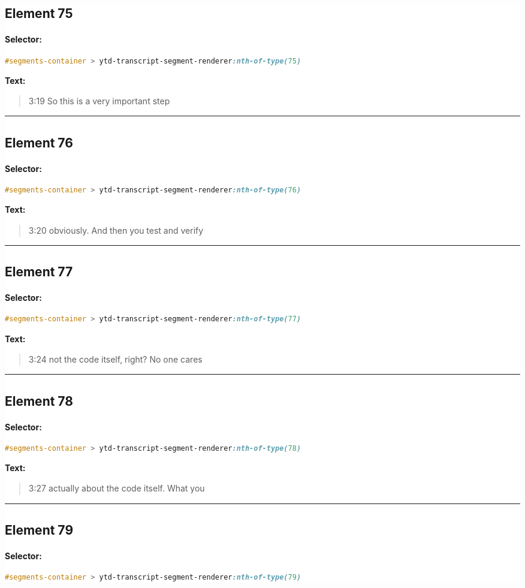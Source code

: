 
## Element 75

**Selector:**
```css
#segments-container > ytd-transcript-segment-renderer:nth-of-type(75)
```

**Text:**
> 3:19 So this is a very important step

---

## Element 76

**Selector:**
```css
#segments-container > ytd-transcript-segment-renderer:nth-of-type(76)
```

**Text:**
> 3:20 obviously. And then you test and verify

---

## Element 77

**Selector:**
```css
#segments-container > ytd-transcript-segment-renderer:nth-of-type(77)
```

**Text:**
> 3:24 not the code itself, right? No one cares

---

## Element 78

**Selector:**
```css
#segments-container > ytd-transcript-segment-renderer:nth-of-type(78)
```

**Text:**
> 3:27 actually about the code itself. What you

---

## Element 79

**Selector:**
```css
#segments-container > ytd-transcript-segment-renderer:nth-of-type(79)
```
